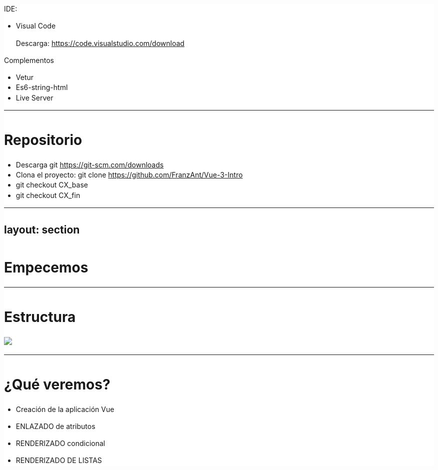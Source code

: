 IDE:    
- Visual Code
	
    Descarga: https://code.visualstudio.com/download 


Complementos
- Vetur
- Es6-string-html
- Live Server

---

# Repositorio

- Descarga git
https://git-scm.com/downloads 
- Clona el proyecto: 
	git clone https://github.com/FranzAnt/Vue-3-Intro
- git checkout CX_base
- git checkout CX_fin


---
layout: section
---

# Empecemos


---

# Estructura

<div class="grid mx-2">

<img border="rounded" src="/img/structure.png">
  </div>


---

# ¿Qué veremos?


- Creación de la aplicación Vue

- ENLAZADO de atributos 

- RENDERIZADO condicional

- RENDERIZADO DE LISTAS
